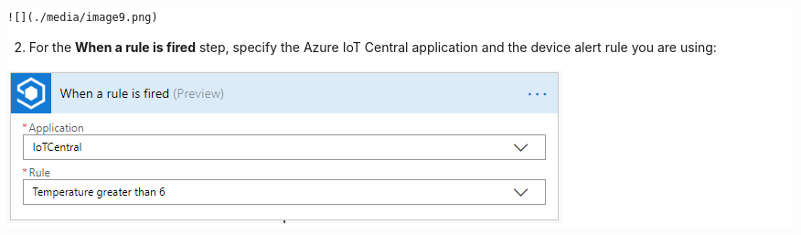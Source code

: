    ![](./media/image9.png)
    
2.  For the **When a rule is fired** step, specify the Azure IoT Central
    application and the device alert rule you are using:

![](./media/image10.png)
